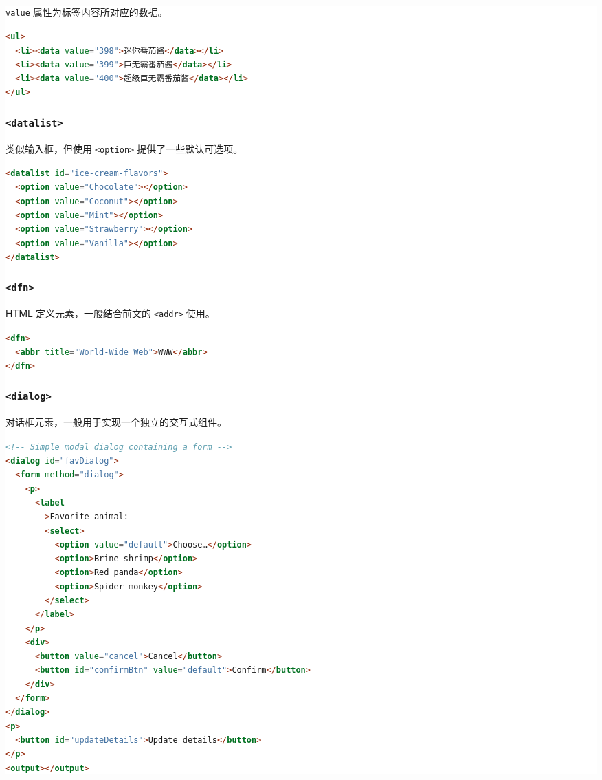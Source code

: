 `value` 属性为标签内容所对应的数据。
```html
<ul>
  <li><data value="398">迷你番茄酱</data></li>
  <li><data value="399">巨无霸番茄酱</data></li>
  <li><data value="400">超级巨无霸番茄酱</data></li>
</ul>
```

### `<datalist>`
类似输入框，但使用 `<option>` 提供了一些默认可选项。
```html
<datalist id="ice-cream-flavors">
  <option value="Chocolate"></option>
  <option value="Coconut"></option>
  <option value="Mint"></option>
  <option value="Strawberry"></option>
  <option value="Vanilla"></option>
</datalist>
```

### `<dfn>`
HTML 定义元素，一般结合前文的 `<addr>` 使用。
```html
<dfn>
  <abbr title="World-Wide Web">WWW</abbr>
</dfn>
```

### `<dialog>`
对话框元素，一般用于实现一个独立的交互式组件。
```html
<!-- Simple modal dialog containing a form -->
<dialog id="favDialog">
  <form method="dialog">
    <p>
      <label
        >Favorite animal:
        <select>
          <option value="default">Choose…</option>
          <option>Brine shrimp</option>
          <option>Red panda</option>
          <option>Spider monkey</option>
        </select>
      </label>
    </p>
    <div>
      <button value="cancel">Cancel</button>
      <button id="confirmBtn" value="default">Confirm</button>
    </div>
  </form>
</dialog>
<p>
  <button id="updateDetails">Update details</button>
</p>
<output></output>
```
